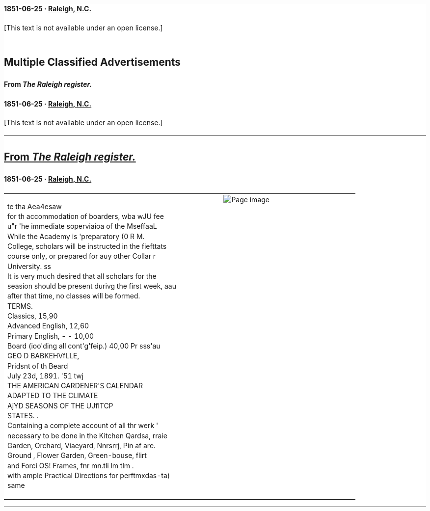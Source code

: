 #### 1851-06-25 &middot; [Raleigh, N.C.](http://dbpedia.org/resource/Raleigh%2C_North_Carolina)

[This text is not available under an open license.]

---

## Multiple Classified Advertisements

#### From _The Raleigh register._

#### 1851-06-25 &middot; [Raleigh, N.C.](http://dbpedia.org/resource/Raleigh%2C_North_Carolina)

[This text is not available under an open license.]

---

## [From _The Raleigh register._](https://newspapers.digitalnc.org/lccn/sn85042138/1851-06-25/ed-1/seq-3/)

#### 1851-06-25 &middot; [Raleigh, N.C.](http://dbpedia.org/resource/Raleigh%2C_North_Carolina)

<table style="width: 100%;"><tr><td style="width: 50%">

te tha Aea4esaw  
for th accommodation of boarders, wba wJU fee  
u&quot;r &#x27;he immediate soperviaioa of the MseffaaL  
While the Academy is &#x27;preparatory (0 R M.  
College, scholars will be instructed in the fiefttats  
course only, or prepared for auy other Collar r  
University. ss  
It is very much desired that all scholars for the  
seasion should be present durivg the first week, aau  
after that time, no classes will be formed.  
TERMS.  
Classics, 15,90  
Advanced English, 12,60  
Primary English, - - 10,00  
Board (ioo&#x27;ding all cont&#x27;g&#x27;feip.) 40,00 Pr sss&#x27;au  
GEO D BABKEHVfLLE,  
Pridsnt of th Beard  
July 23d, 1891. &#x27;51 twj  
THE AMERICAN GARDENER&#x27;S CALENDAR  
ADAPTED TO THE CLIMATE  
AjYD SEASONS OF THE UJflTCP  
STATES. .  
Containing a complete account of all thr werk &#x27;  
necessary to be done in the Kitchen Qardsa, rraie  
Garden, Orchard, Viaeyard, Nnrsrrj, Pin af are.  
Ground , Flower Garden, Green-bouse, flirt  
and Forci OS! Frames, fnr mn.tli lm tlm .  
with ample Practical Directions for perftmxdas-ta)  
same
</td><td style="width: 50%; max-height: 75%; margin: auto; display: block;">
<img alt="Page image" src="https://newspapers.digitalnc.org/images/iiif/batch_ncu_RalReg11n_ver01%2Fdata%2F1851062501%2F0201.jp2/pct:83.38549075391181,31.12,13.300142247510669,13.862857142857143/!600,600/0/default.jpg"/>
</td>
</tr></table>

---